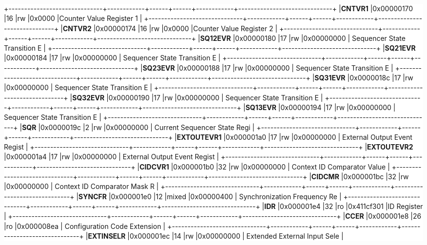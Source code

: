 +------------------------------+------------+------+------+------------+------------------------------+
|**CNTVR1**                    |0x00000170  |16    |rw    |0x0000      |Counter Value Register 1      |
+------------------------------+------------+------+------+------------+------------------------------+
|**CNTVR2**                    |0x00000174  |16    |rw    |0x0000      |Counter Value Register 2      |
+------------------------------+------------+------+------+------------+------------------------------+
|**SQ12EVR**                   |0x00000180  |17    |rw    |0x00000000  | Sequencer State Transition E |
+------------------------------+------------+------+------+------------+------------------------------+
|**SQ21EVR**                   |0x00000184  |17    |rw    |0x00000000  | Sequencer State Transition E |
+------------------------------+------------+------+------+------------+------------------------------+
|**SQ23EVR**                   |0x00000188  |17    |rw    |0x00000000  | Sequencer State Transition E |
+------------------------------+------------+------+------+------------+------------------------------+
|**SQ31EVR**                   |0x0000018c  |17    |rw    |0x00000000  | Sequencer State Transition E |
+------------------------------+------------+------+------+------------+------------------------------+
|**SQ32EVR**                   |0x00000190  |17    |rw    |0x00000000  | Sequencer State Transition E |
+------------------------------+------------+------+------+------------+------------------------------+
|**SQ13EVR**                   |0x00000194  |17    |rw    |0x00000000  | Sequencer State Transition E |
+------------------------------+------------+------+------+------------+------------------------------+
|**SQR**                       |0x0000019c  |2     |rw    |0x00000000  | Current Sequencer State Regi |
+------------------------------+------------+------+------+------------+------------------------------+
|**EXTOUTEVR1**                |0x000001a0  |17    |rw    |0x00000000  | External Output Event Regist |
+------------------------------+------------+------+------+------------+------------------------------+
|**EXTOUTEVR2**                |0x000001a4  |17    |rw    |0x00000000  | External Output Event Regist |
+------------------------------+------------+------+------+------------+------------------------------+
|**CIDCVR1**                   |0x000001b0  |32    |rw    |0x00000000  | Context ID Comparator Value  |
+------------------------------+------------+------+------+------------+------------------------------+
|**CIDCMR**                    |0x000001bc  |32    |rw    |0x00000000  | Context ID Comparator Mask R |
+------------------------------+------------+------+------+------------+------------------------------+
|**SYNCFR**                    |0x000001e0  |12    |mixed |0x00000400  | Synchronization Frequency Re |
+------------------------------+------------+------+------+------------+------------------------------+
|**IDR**                       |0x000001e4  |32    |ro    |0x411cf301  |ID Register                   |
+------------------------------+------------+------+------+------------+------------------------------+
|**CCER**                      |0x000001e8  |26    |ro    |0x000008ea  | Configuration Code Extension |
+------------------------------+------------+------+------+------------+------------------------------+
|**EXTINSELR**                 |0x000001ec  |14    |rw    |0x00000000  | Extended External Input Sele |